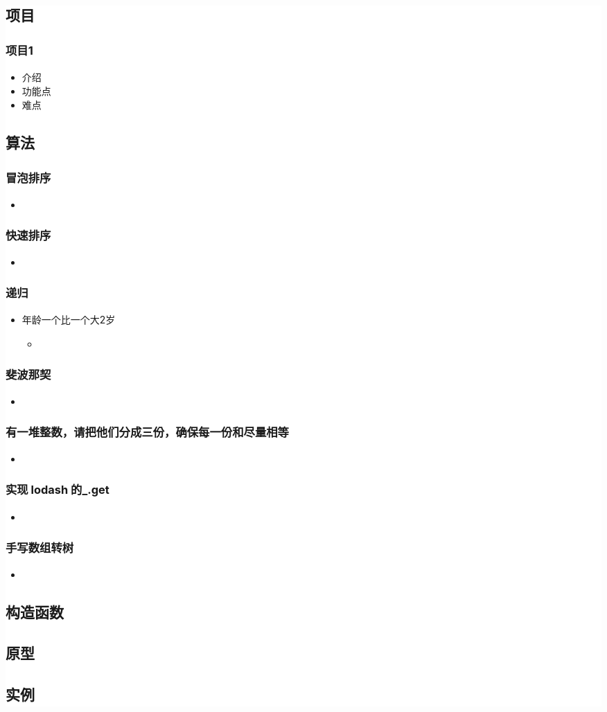 ## 项目

### 项目1

- 介绍
- 功能点
- 难点

## 算法

### 冒泡排序

- 

### 快速排序

- 

### 递归

- 年龄一个比一个大2岁

	- 

### 斐波那契

- 

### 有一堆整数，请把他们分成三份，确保每一份和尽量相等

- 

### 实现 lodash 的_.get

- 

### 手写数组转树

- 

## 构造函数

## 原型

## 实例

